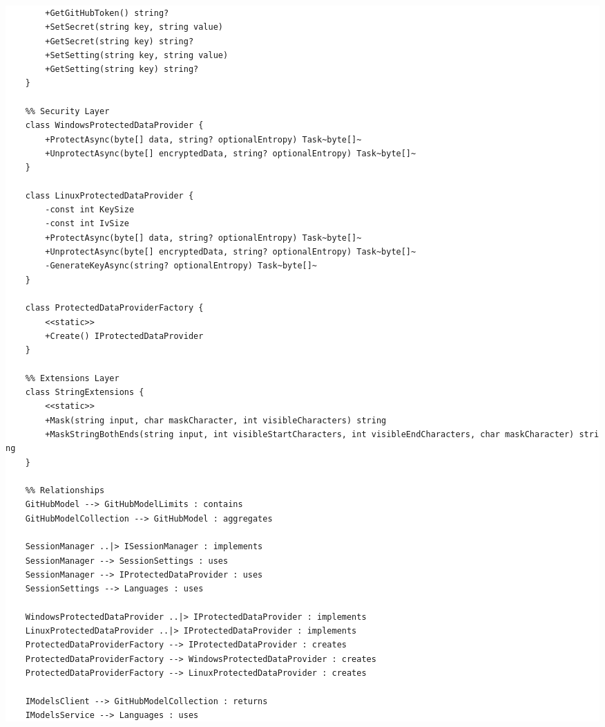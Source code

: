 ```mermaid
        +GetGitHubToken() string?
        +SetSecret(string key, string value)
        +GetSecret(string key) string?
        +SetSetting(string key, string value)
        +GetSetting(string key) string?
    }
    
    %% Security Layer
    class WindowsProtectedDataProvider {
        +ProtectAsync(byte[] data, string? optionalEntropy) Task~byte[]~
        +UnprotectAsync(byte[] encryptedData, string? optionalEntropy) Task~byte[]~
    }
    
    class LinuxProtectedDataProvider {
        -const int KeySize
        -const int IvSize
        +ProtectAsync(byte[] data, string? optionalEntropy) Task~byte[]~
        +UnprotectAsync(byte[] encryptedData, string? optionalEntropy) Task~byte[]~
        -GenerateKeyAsync(string? optionalEntropy) Task~byte[]~
    }
    
    class ProtectedDataProviderFactory {
        <<static>>
        +Create() IProtectedDataProvider
    }
    
    %% Extensions Layer
    class StringExtensions {
        <<static>>
        +Mask(string input, char maskCharacter, int visibleCharacters) string
        +MaskStringBothEnds(string input, int visibleStartCharacters, int visibleEndCharacters, char maskCharacter) string
    }
    
    %% Relationships
    GitHubModel --> GitHubModelLimits : contains
    GitHubModelCollection --> GitHubModel : aggregates
    
    SessionManager ..|> ISessionManager : implements
    SessionManager --> SessionSettings : uses
    SessionManager --> IProtectedDataProvider : uses
    SessionSettings --> Languages : uses
    
    WindowsProtectedDataProvider ..|> IProtectedDataProvider : implements
    LinuxProtectedDataProvider ..|> IProtectedDataProvider : implements
    ProtectedDataProviderFactory --> IProtectedDataProvider : creates
    ProtectedDataProviderFactory --> WindowsProtectedDataProvider : creates
    ProtectedDataProviderFactory --> LinuxProtectedDataProvider : creates
    
    IModelsClient --> GitHubModelCollection : returns
    IModelsService --> Languages : uses
```
